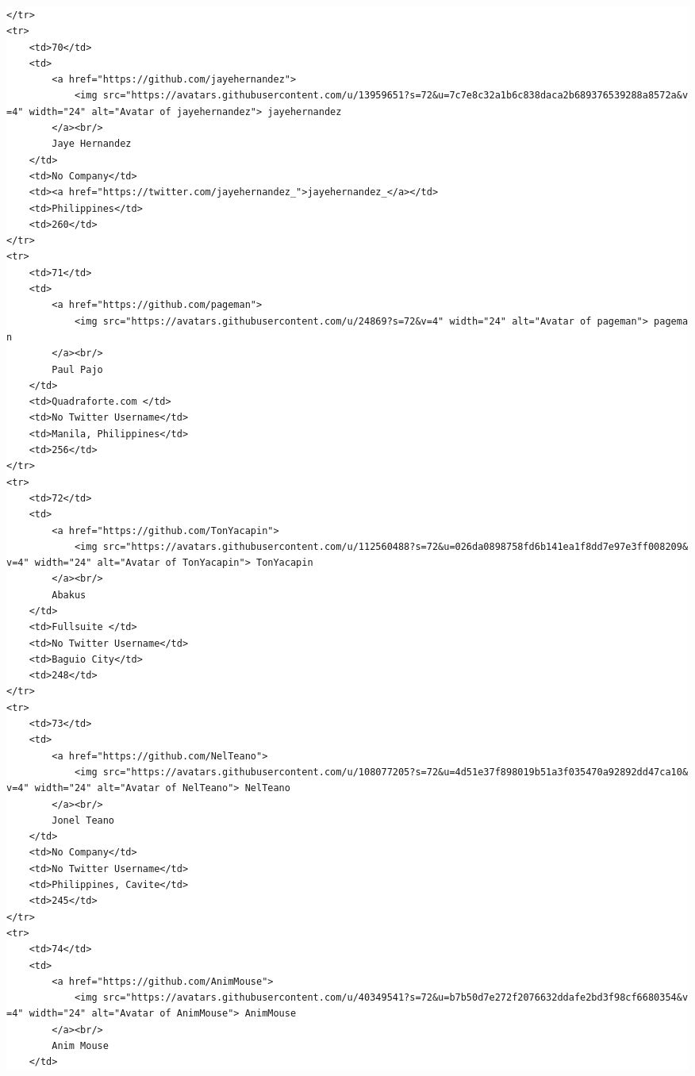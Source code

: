 	</tr>
	<tr>
		<td>70</td>
		<td>
			<a href="https://github.com/jayehernandez">
				<img src="https://avatars.githubusercontent.com/u/13959651?s=72&u=7c7e8c32a1b6c838daca2b689376539288a8572a&v=4" width="24" alt="Avatar of jayehernandez"> jayehernandez
			</a><br/>
			Jaye Hernandez
		</td>
		<td>No Company</td>
		<td><a href="https://twitter.com/jayehernandez_">jayehernandez_</a></td>
		<td>Philippines</td>
		<td>260</td>
	</tr>
	<tr>
		<td>71</td>
		<td>
			<a href="https://github.com/pageman">
				<img src="https://avatars.githubusercontent.com/u/24869?s=72&v=4" width="24" alt="Avatar of pageman"> pageman
			</a><br/>
			Paul Pajo
		</td>
		<td>Quadraforte.com </td>
		<td>No Twitter Username</td>
		<td>Manila, Philippines</td>
		<td>256</td>
	</tr>
	<tr>
		<td>72</td>
		<td>
			<a href="https://github.com/TonYacapin">
				<img src="https://avatars.githubusercontent.com/u/112560488?s=72&u=026da0898758fd6b141ea1f8dd7e97e3ff008209&v=4" width="24" alt="Avatar of TonYacapin"> TonYacapin
			</a><br/>
			Abakus
		</td>
		<td>Fullsuite </td>
		<td>No Twitter Username</td>
		<td>Baguio City</td>
		<td>248</td>
	</tr>
	<tr>
		<td>73</td>
		<td>
			<a href="https://github.com/NelTeano">
				<img src="https://avatars.githubusercontent.com/u/108077205?s=72&u=4d51e37f898019b51a3f035470a92892dd47ca10&v=4" width="24" alt="Avatar of NelTeano"> NelTeano
			</a><br/>
			Jonel Teano
		</td>
		<td>No Company</td>
		<td>No Twitter Username</td>
		<td>Philippines, Cavite</td>
		<td>245</td>
	</tr>
	<tr>
		<td>74</td>
		<td>
			<a href="https://github.com/AnimMouse">
				<img src="https://avatars.githubusercontent.com/u/40349541?s=72&u=b7b50d7e272f2076632ddafe2bd3f98cf6680354&v=4" width="24" alt="Avatar of AnimMouse"> AnimMouse
			</a><br/>
			Anim Mouse
		</td>